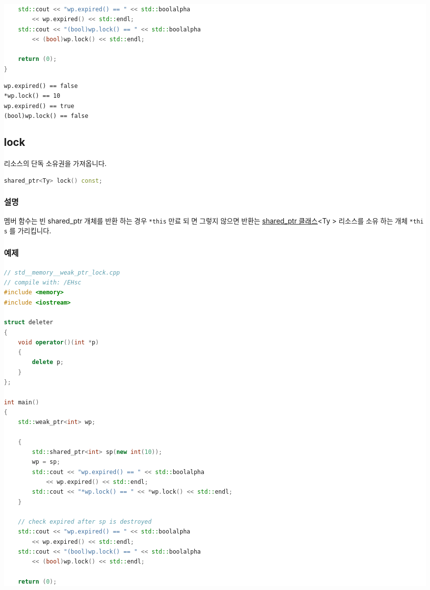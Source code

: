 ```cpp
    std::cout << "wp.expired() == " << std::boolalpha
        << wp.expired() << std::endl;
    std::cout << "(bool)wp.lock() == " << std::boolalpha
        << (bool)wp.lock() << std::endl;

    return (0);
}

```

```Output
wp.expired() == false
*wp.lock() == 10
wp.expired() == true
(bool)wp.lock() == false
```

## <a name="lock"></a>  lock

리소스의 단독 소유권을 가져옵니다.

```cpp
shared_ptr<Ty> lock() const;
```

### <a name="remarks"></a>설명

멤버 함수는 빈 shared_ptr 개체를 반환 하는 경우 `*this` 만료 되 면 그렇지 않으면 반환는 [shared_ptr 클래스](../standard-library/shared-ptr-class.md)\<Ty > 리소스를 소유 하는 개체 `*this` 를 가리킵니다.

### <a name="example"></a>예제

```cpp
// std__memory__weak_ptr_lock.cpp
// compile with: /EHsc
#include <memory>
#include <iostream>

struct deleter
{
    void operator()(int *p)
    {
        delete p;
    }
};

int main()
{
    std::weak_ptr<int> wp;

    {
        std::shared_ptr<int> sp(new int(10));
        wp = sp;
        std::cout << "wp.expired() == " << std::boolalpha
            << wp.expired() << std::endl;
        std::cout << "*wp.lock() == " << *wp.lock() << std::endl;
    }

    // check expired after sp is destroyed
    std::cout << "wp.expired() == " << std::boolalpha
        << wp.expired() << std::endl;
    std::cout << "(bool)wp.lock() == " << std::boolalpha
        << (bool)wp.lock() << std::endl;

    return (0);
```